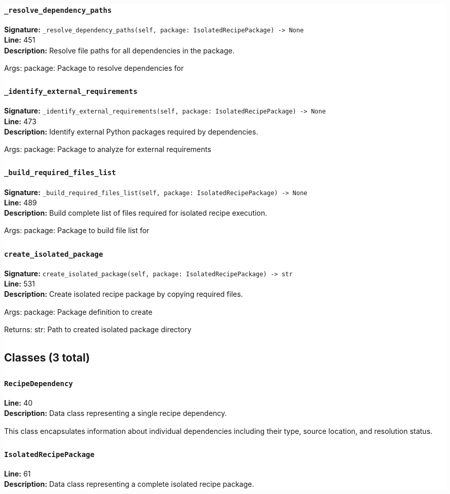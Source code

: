 ### `_resolve_dependency_paths`

**Signature:** `_resolve_dependency_paths(self, package: IsolatedRecipePackage) -> None`  
**Line:** 451  
**Description:** Resolve file paths for all dependencies in the package.

Args:
    package: Package to resolve dependencies for

### `_identify_external_requirements`

**Signature:** `_identify_external_requirements(self, package: IsolatedRecipePackage) -> None`  
**Line:** 473  
**Description:** Identify external Python packages required by dependencies.

Args:
    package: Package to analyze for external requirements

### `_build_required_files_list`

**Signature:** `_build_required_files_list(self, package: IsolatedRecipePackage) -> None`  
**Line:** 489  
**Description:** Build complete list of files required for isolated recipe execution.

Args:
    package: Package to build file list for

### `create_isolated_package`

**Signature:** `create_isolated_package(self, package: IsolatedRecipePackage) -> str`  
**Line:** 531  
**Description:** Create isolated recipe package by copying required files.

Args:
    package: Package definition to create

Returns:
    str: Path to created isolated package directory


## Classes (3 total)

### `RecipeDependency`

**Line:** 40  
**Description:** Data class representing a single recipe dependency.

This class encapsulates information about individual dependencies
including their type, source location, and resolution status.

### `IsolatedRecipePackage`

**Line:** 61  
**Description:** Data class representing a complete isolated recipe package.
